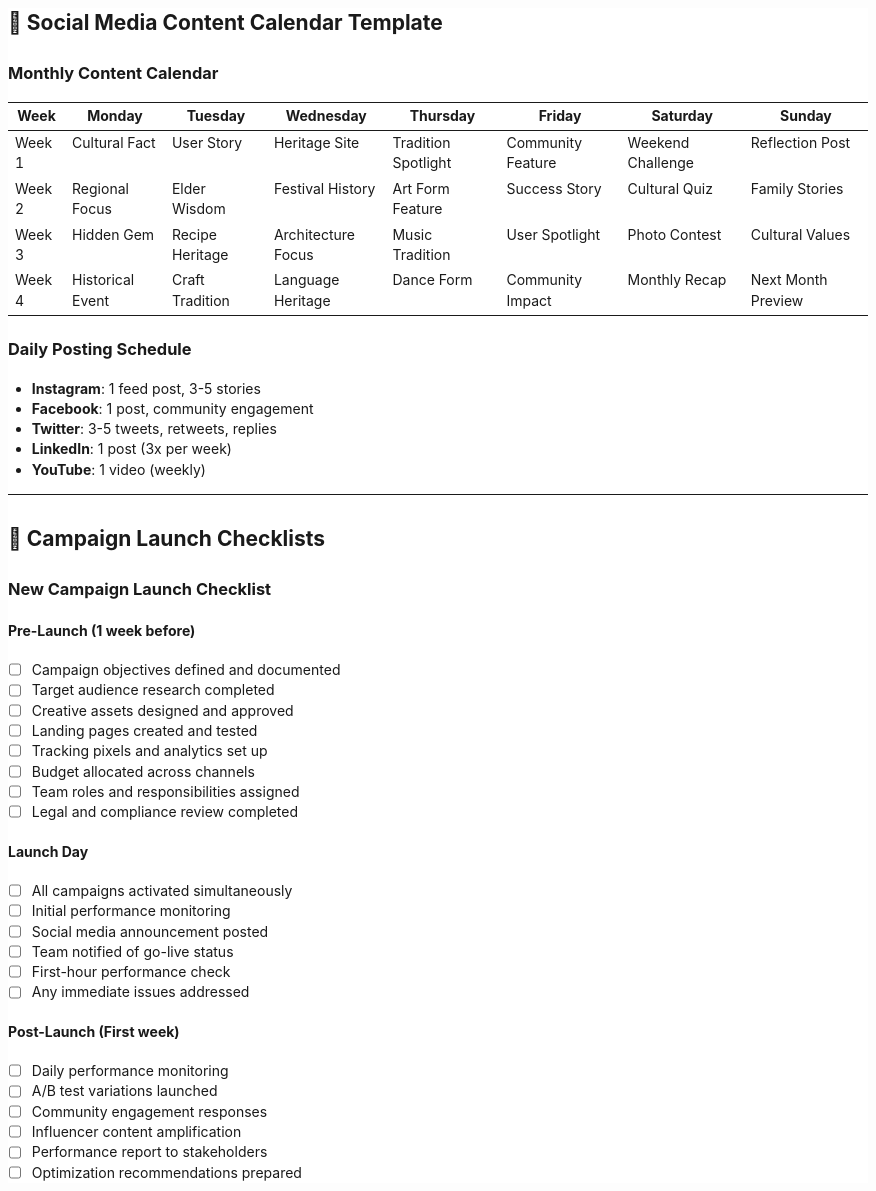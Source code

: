 
## 📱 **Social Media Content Calendar Template**

### **Monthly Content Calendar**

| Week | Monday | Tuesday | Wednesday | Thursday | Friday | Saturday | Sunday |
|------|--------|---------|-----------|----------|---------|----------|---------|
| Week 1 | Cultural Fact | User Story | Heritage Site | Tradition Spotlight | Community Feature | Weekend Challenge | Reflection Post |
| Week 2 | Regional Focus | Elder Wisdom | Festival History | Art Form Feature | Success Story | Cultural Quiz | Family Stories |
| Week 3 | Hidden Gem | Recipe Heritage | Architecture Focus | Music Tradition | User Spotlight | Photo Contest | Cultural Values |
| Week 4 | Historical Event | Craft Tradition | Language Heritage | Dance Form | Community Impact | Monthly Recap | Next Month Preview |

### **Daily Posting Schedule**
- **Instagram**: 1 feed post, 3-5 stories
- **Facebook**: 1 post, community engagement
- **Twitter**: 3-5 tweets, retweets, replies
- **LinkedIn**: 1 post (3x per week)
- **YouTube**: 1 video (weekly)

---

## 🎯 **Campaign Launch Checklists**

### **New Campaign Launch Checklist**

#### **Pre-Launch (1 week before)**
- [ ] Campaign objectives defined and documented
- [ ] Target audience research completed
- [ ] Creative assets designed and approved
- [ ] Landing pages created and tested
- [ ] Tracking pixels and analytics set up
- [ ] Budget allocated across channels
- [ ] Team roles and responsibilities assigned
- [ ] Legal and compliance review completed

#### **Launch Day**
- [ ] All campaigns activated simultaneously
- [ ] Initial performance monitoring
- [ ] Social media announcement posted
- [ ] Team notified of go-live status
- [ ] First-hour performance check
- [ ] Any immediate issues addressed

#### **Post-Launch (First week)**
- [ ] Daily performance monitoring
- [ ] A/B test variations launched
- [ ] Community engagement responses
- [ ] Influencer content amplification
- [ ] Performance report to stakeholders
- [ ] Optimization recommendations prepared
